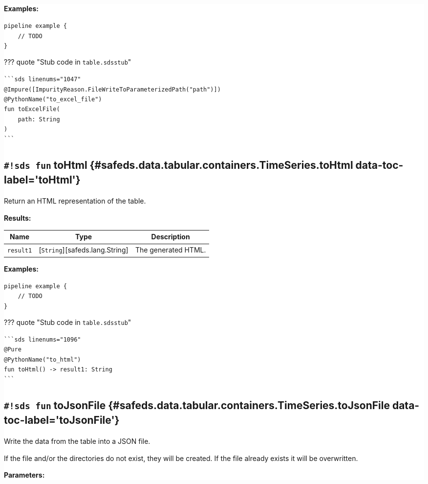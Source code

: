 **Examples:**

```sds
pipeline example {
    // TODO
}
```

??? quote "Stub code in `table.sdsstub`"

    ```sds linenums="1047"
    @Impure([ImpurityReason.FileWriteToParameterizedPath("path")])
    @PythonName("to_excel_file")
    fun toExcelFile(
        path: String
    )
    ```

## `#!sds fun` toHtml {#safeds.data.tabular.containers.TimeSeries.toHtml data-toc-label='toHtml'}

Return an HTML representation of the table.

**Results:**

| Name | Type | Description |
|------|------|-------------|
| `result1` | [`String`][safeds.lang.String] | The generated HTML. |

**Examples:**

```sds
pipeline example {
    // TODO
}
```

??? quote "Stub code in `table.sdsstub`"

    ```sds linenums="1096"
    @Pure
    @PythonName("to_html")
    fun toHtml() -> result1: String
    ```

## `#!sds fun` toJsonFile {#safeds.data.tabular.containers.TimeSeries.toJsonFile data-toc-label='toJsonFile'}

Write the data from the table into a JSON file.

If the file and/or the directories do not exist, they will be created. If the file already exists it will be
overwritten.

**Parameters:**
